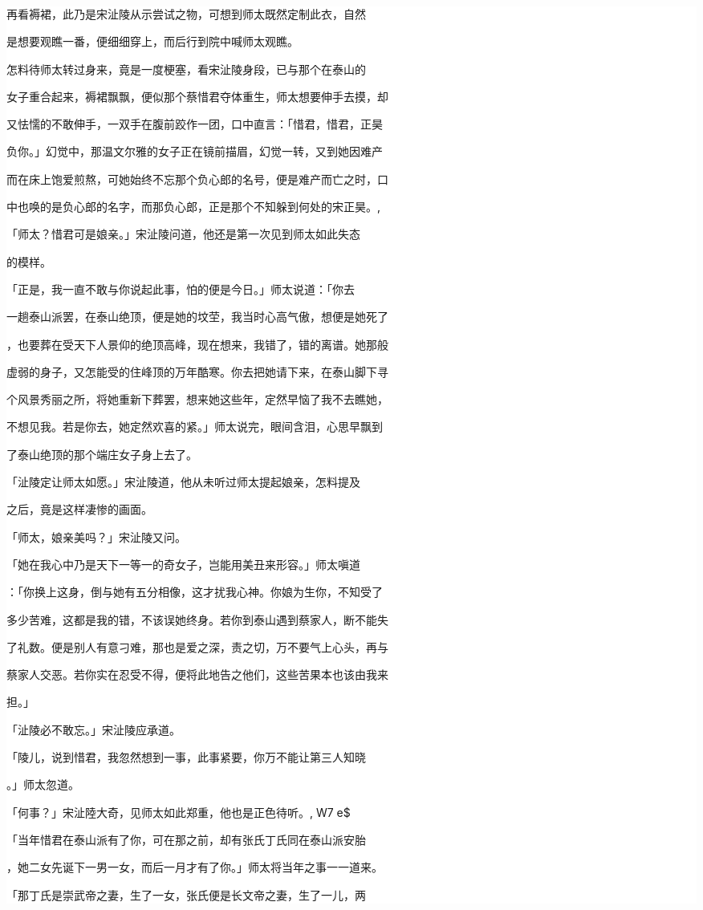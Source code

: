 再看褥裙，此乃是宋沚陵从示尝试之物，可想到师太既然定制此衣，自然

是想要观瞧一番，便细细穿上，而后行到院中喊师太观瞧。

怎料待师太转过身来，竟是一度梗塞，看宋沚陵身段，已与那个在泰山的

女子重合起来，褥裙飘飘，便似那个蔡惜君夺体重生，师太想要伸手去摸，却

又怯懦的不敢伸手，一双手在腹前跤作一团，口中直言：「惜君，惜君，正昊

负你。」幻觉中，那温文尔雅的女子正在镜前描眉，幻觉一转，又到她因难产

而在床上饱爱煎熬，可她始终不忘那个负心郎的名号，便是难产而亡之时，口

中也唤的是负心郎的名字，而那负心郎，正是那个不知躲到何处的宋正昊。,

「师太？惜君可是娘亲。」宋沚陵问道，他还是第一次见到师太如此失态

的模样。

「正是，我一直不敢与你说起此事，怕的便是今日。」师太说道：「你去

一趟泰山派罢，在泰山绝顶，便是她的坟茔，我当时心高气傲，想便是她死了

，也要葬在受天下人景仰的绝顶高峰，现在想来，我错了，错的离谱。她那般

虚弱的身子，又怎能受的住峰顶的万年酷寒。你去把她请下来，在泰山脚下寻

个风景秀丽之所，将她重新下葬罢，想来她这些年，定然早恼了我不去瞧她，

不想见我。若是你去，她定然欢喜的紧。」师太说完，眼间含泪，心思早飘到

了泰山绝顶的那个端庄女子身上去了。

「沚陵定让师太如愿。」宋沚陵道，他从未听过师太提起娘亲，怎料提及

之后，竟是这样凄惨的画面。

「师太，娘亲美吗？」宋沚陵又问。

「她在我心中乃是天下一等一的奇女子，岂能用美丑来形容。」师太嗔道

：「你换上这身，倒与她有五分相像，这才扰我心神。你娘为生你，不知受了

多少苦难，这都是我的错，不该误她终身。若你到泰山遇到蔡家人，断不能失

了礼数。便是别人有意刁难，那也是爱之深，责之切，万不要气上心头，再与

蔡家人交恶。若你实在忍受不得，便将此地告之他们，这些苦果本也该由我来

担。」

「沚陵必不敢忘。」宋沚陵应承道。

「陵儿，说到惜君，我忽然想到一事，此事紧要，你万不能让第三人知晓

。」师太忽道。

「何事？」宋沚陸大奇，见师太如此郑重，他也是正色待听。, W7 e$

「当年惜君在泰山派有了你，可在那之前，却有张氏丁氏同在泰山派安胎

，她二女先诞下一男一女，而后一月才有了你。」师太将当年之事一一道来。

「那丁氏是崇武帝之妻，生了一女，张氏便是长文帝之妻，生了一儿，两
